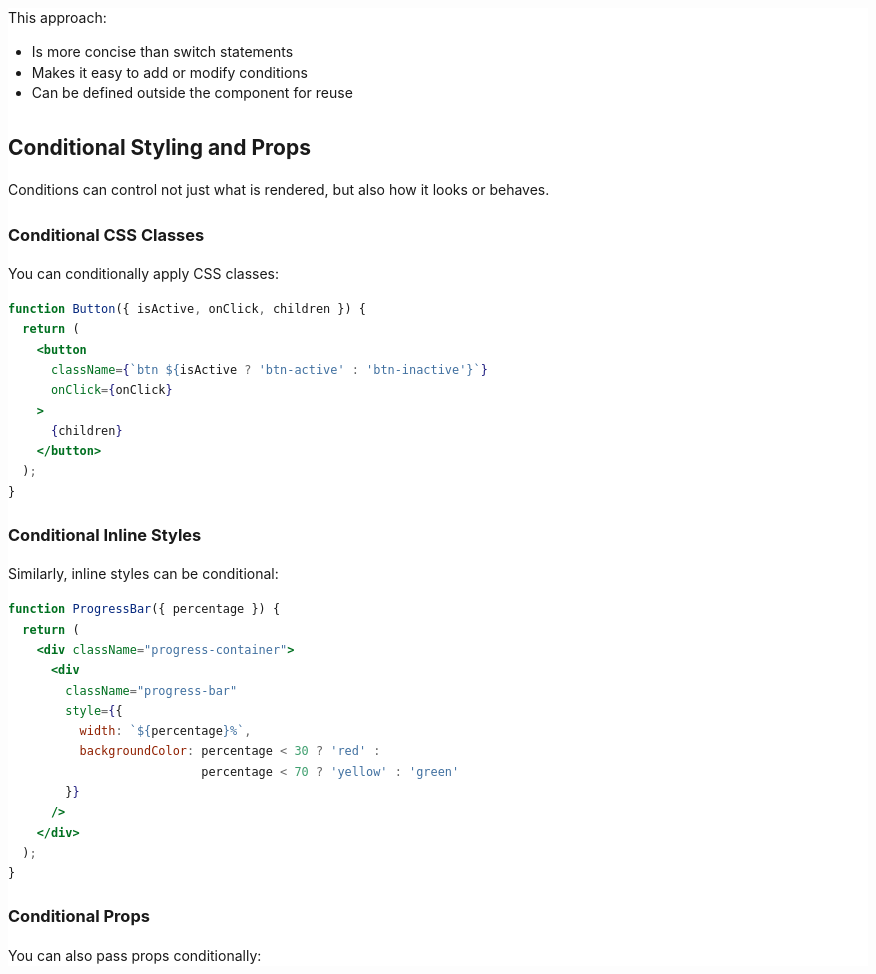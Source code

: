 ```jsx
```

This approach:
- Is more concise than switch statements
- Makes it easy to add or modify conditions
- Can be defined outside the component for reuse

## Conditional Styling and Props

Conditions can control not just what is rendered, but also how it looks or behaves.

### Conditional CSS Classes

You can conditionally apply CSS classes:

```jsx
function Button({ isActive, onClick, children }) {
  return (
    <button 
      className={`btn ${isActive ? 'btn-active' : 'btn-inactive'}`}
      onClick={onClick}
    >
      {children}
    </button>
  );
}
```

### Conditional Inline Styles

Similarly, inline styles can be conditional:

```jsx
function ProgressBar({ percentage }) {
  return (
    <div className="progress-container">
      <div 
        className="progress-bar"
        style={{ 
          width: `${percentage}%`,
          backgroundColor: percentage < 30 ? 'red' : 
                           percentage < 70 ? 'yellow' : 'green'
        }}
      />
    </div>
  );
}
```

### Conditional Props

You can also pass props conditionally:
